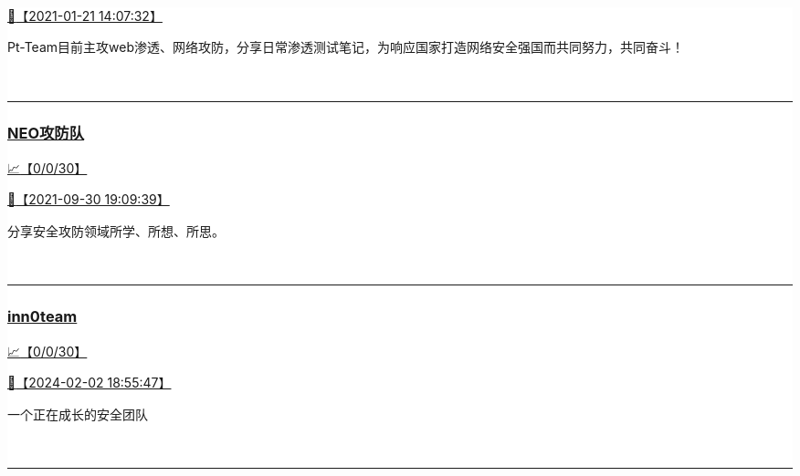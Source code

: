 [:camera_flash:【2021-01-21 14:07:32】](https://mp.weixin.qq.com/s?__biz=MzI0NTYwODIxOA==&mid=2247484025&idx=1&sn=90a06245bf40243a38de8d80082122d0&chksm=e94ab80cde3d311ac301f36331b0b7abed099cf0421c153054e69deea807349055e8c26f02c0&scene=27&key=aa2d5e13c84064e6edaa9563d309c738de396d0b3e222b3558f77e97b488714bcd63edf8cecf915024c912472eff03f52c0fba83452c50f26c3ee39ad264c9025ebaa4ac45b154720619ef9a88073e42acf87c48cd7ed7144516216a364e8af5a4371b33e8dae2dc6953adcce9512fb629cd14541e1e31d71d4afa57b633e2e3&ascene=0&uin=NTY2NTA4NjQ%3D&devicetype=Windows+Server+2016+x64&version=6303050f&lang=zh_CN&exportkey=A7RJGzmtkHxR8zRd2msZh%2FQ%3D&pass_ticke&scene=27#wechat_redirect)

Pt-Team目前主攻web渗透、网络攻防，分享日常渗透测试笔记，为响应国家打造网络安全强国而共同努力，共同奋斗！

<img align="top" width="180" src="http://open.weixin.qq.com/qr/code?username=gh_c87e27019066" alt="" />

---


### [NEO攻防队](http://wechat.doonsec.com/wechat_echarts/?biz=Mzg4OTM2ODgyMw==)

[:chart_with_upwards_trend:【0/0/30】](http://wechat.doonsec.com/wechat_echarts/?biz=Mzg4OTM2ODgyMw==)

[:camera_flash:【2021-09-30 19:09:39】](https://mp.weixin.qq.com/s?__biz=Mzg4OTM2ODgyMw==&mid=2247484035&idx=1&sn=66dacd48c87e15f6e841f4d010a61630&chksm=cfedbb1bf89a320d1334450ea4e10dbf207f8f74ba060dd947f191041f3e64a467fcbc222471&scene=27#wechat_redirect)

分享安全攻防领域所学、所想、所思。

<img align="top" width="180" src="http://open.weixin.qq.com/qr/code?username=gh_5afc80b9df33" alt="" />

---


### [inn0team](http://wechat.doonsec.com/wechat_echarts/?biz=MzIyNTA1NzAxOA==)

[:chart_with_upwards_trend:【0/0/30】](http://wechat.doonsec.com/wechat_echarts/?biz=MzIyNTA1NzAxOA==)

[:camera_flash:【2024-02-02 18:55:47】](https://mp.weixin.qq.com/s?__biz=MzIyNTA1NzAxOA==&mid=2650474135&idx=1&sn=e914b1d7b69fd48bacf18d180fafc046&chksm=f1acaec0f73f1b324158dffce3182d1008292b140e3c794096dada7d491b43655d78c8b3e081&scene=27&key=a2847c972f830c417e4124a720a85b97a786f550052433701752519a68d0dcb4f277dc44832b86a8d9ea6d6fe15f54ec6dee4fe66cb848bd6a5971b1d2e17c04d14e873bdcb5b396e0257528779bc86b90be43e1dfa5cb8366d45854088a3b9655f362109cc66e1134ac4567f2807c8f94a8b68a6b77f671ed44810e13fb6691&ascene=15&uin=NTY2NTA4NjQ%3D&devicetype=Windows+10+x64&version=63060012&lang=zh_CN&session_us=gh_26cb3abead85&countrycode=AL&exportkey=n_ChQIAhIQZSawPQN%2BQMVoOA8GHdnvMBLuAQIE97dBBAEAAAAAABNoNNcR3C4AAAAOpnltbLcz9gKNyK89dVj0n48WUk8kVHwIj%2FcXCkFNJdpoJdIhEamFFd1lYObnHzteTRilOVzreqk6pHXemNP2b0RZ18NGepuDejz7tb7CCuxwaWqAmb3dsVSnvnT%2FgA%2BPhT77XxqJTrGn8hGQtOxXdaJFe7u20TU16khJANGW2pYkq2G1vb1ONWPuBHqH11FYWtKkUkTFVXlJ8kS47X20SFqiSolF8A0caLhWG9dZhJwsHq0d%2BMU61HGgkHra7J3nBqUsdmfgZTpSK7Jd5hGrgp%2B8k%2BWgFRc%3D&acctmode=0&pass_ticket=7fDMpNPUCYTLIbgu2f5pxv8PdAHQdtLHPmH1fgakq0GGYAouihvizVN6AO%2BzcRLesWeep0mxtimc9qZmxrVloA%3D%3D&wx_header=0&fontgear=2&scene=27#wechat_redirect)

一个正在成长的安全团队

<img align="top" width="180" src="http://open.weixin.qq.com/qr/code?username=gh_dee48d1c8b9e" alt="" />

---